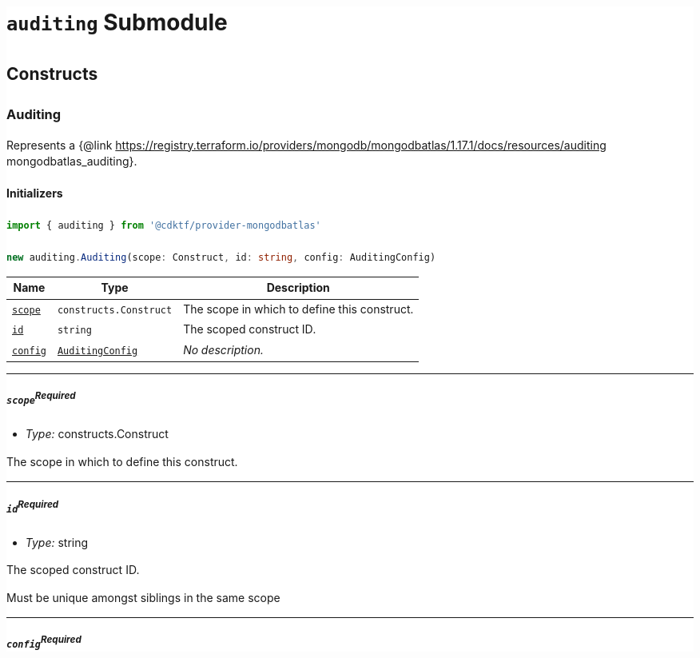 # `auditing` Submodule <a name="`auditing` Submodule" id="@cdktf/provider-mongodbatlas.auditing"></a>

## Constructs <a name="Constructs" id="Constructs"></a>

### Auditing <a name="Auditing" id="@cdktf/provider-mongodbatlas.auditing.Auditing"></a>

Represents a {@link https://registry.terraform.io/providers/mongodb/mongodbatlas/1.17.1/docs/resources/auditing mongodbatlas_auditing}.

#### Initializers <a name="Initializers" id="@cdktf/provider-mongodbatlas.auditing.Auditing.Initializer"></a>

```typescript
import { auditing } from '@cdktf/provider-mongodbatlas'

new auditing.Auditing(scope: Construct, id: string, config: AuditingConfig)
```

| **Name** | **Type** | **Description** |
| --- | --- | --- |
| <code><a href="#@cdktf/provider-mongodbatlas.auditing.Auditing.Initializer.parameter.scope">scope</a></code> | <code>constructs.Construct</code> | The scope in which to define this construct. |
| <code><a href="#@cdktf/provider-mongodbatlas.auditing.Auditing.Initializer.parameter.id">id</a></code> | <code>string</code> | The scoped construct ID. |
| <code><a href="#@cdktf/provider-mongodbatlas.auditing.Auditing.Initializer.parameter.config">config</a></code> | <code><a href="#@cdktf/provider-mongodbatlas.auditing.AuditingConfig">AuditingConfig</a></code> | *No description.* |

---

##### `scope`<sup>Required</sup> <a name="scope" id="@cdktf/provider-mongodbatlas.auditing.Auditing.Initializer.parameter.scope"></a>

- *Type:* constructs.Construct

The scope in which to define this construct.

---

##### `id`<sup>Required</sup> <a name="id" id="@cdktf/provider-mongodbatlas.auditing.Auditing.Initializer.parameter.id"></a>

- *Type:* string

The scoped construct ID.

Must be unique amongst siblings in the same scope

---

##### `config`<sup>Required</sup> <a name="config" id="@cdktf/provider-mongodbatlas.auditing.Auditing.Initializer.parameter.config"></a>
